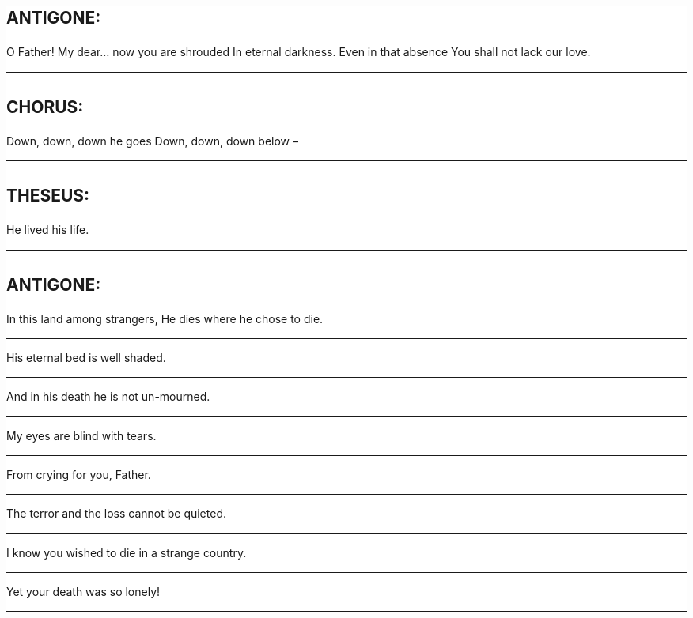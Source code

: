 
## ANTIGONE:
O Father! My dear… now you are shrouded
In eternal darkness. Even in that absence
You shall not lack our love.

---

## CHORUS:
Down, down, down he goes
Down, down, down below –

---

## THESEUS:
He lived his life.

---

## ANTIGONE:
In this land among strangers,
He dies where he chose to die.

---


His eternal bed is well shaded.

---


And in his death he is not un-mourned.

---


My eyes are blind with tears.

---


From crying for you, Father.

---


The terror and the loss cannot be quieted.

---


I know you wished to die in a strange country.

---


Yet your death was so lonely!

---